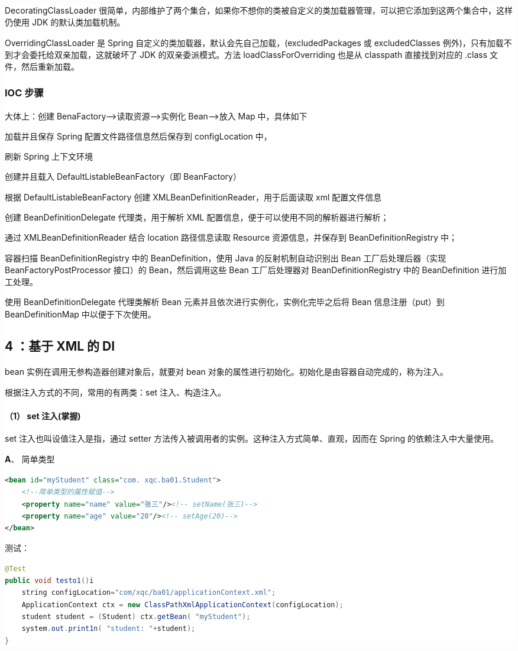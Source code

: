DecoratingClassLoader 很简单，内部维护了两个集合，如果你不想你的类被自定义的类加载器管理，可以把它添加到这两个集合中，这样仍使用 JDK 的默认类加载机制。

OverridingClassLoader 是 Spring 自定义的类加载器，默认会先自己加载，(excludedPackages 或 excludedClasses 例外)，只有加载不到才会委托给双亲加载，这就破坏了 JDK 的双亲委派模式。方法 loadClassForOverriding 也是从 classpath 直接找到对应的 .class 文件，然后重新加载。

### IOC 步骤

大体上：创建 BenaFactory——>读取资源——>实例化 Bean——>放入 Map 中，具体如下

加载并且保存 Spring 配置文件路径信息然后保存到 configLocation 中，

刷新 Spring 上下文环境

创建并且载入 DefaultListableBeanFactory（即 BeanFactory）

根据 DefaultListableBeanFactory 创建 XMLBeanDefinitionReader，用于后面读取 xml 配置文件信息

创建 BeanDefinitionDelegate 代理类，用于解析 XML 配置信息，便于可以使用不同的解析器进行解析；

通过 XMLBeanDefinitionReader 结合 location 路径信息读取 Resource 资源信息，并保存到 BeanDefinitionRegistry 中；

容器扫描 BeanDefinitionRegistry 中的 BeanDefinition，使用 Java 的反射机制自动识别出 Bean 工厂后处理后器（实现 BeanFactoryPostProcessor 接口）的 Bean，然后调用这些 Bean 工厂后处理器对 BeanDefinitionRegistry 中的 BeanDefinition 进行加工处理。

使用 BeanDefinitionDelegate 代理类解析 Bean 元素并且依次进行实例化，实例化完毕之后将 Bean 信息注册（put）到 BeanDefinitionMap 中以便于下次使用。

## 4 ：基于 XML 的 DI

bean 实例在调用无参构造器创建对象后，就要对 bean 对象的属性进行初始化。初始化是由容器自动完成的，称为注入。

根据注入方式的不同，常用的有两类：set 注入、构造注入。

#### （1） set 注入(掌握)

set 注入也叫设值注入是指，通过 setter 方法传入被调用者的实例。这种注入方式简单、直观，因而在 Spring 的依赖注入中大量使用。

**A**、 简单类型

```xml
<bean id="myStudent" class="com. xqc.ba01.Student">
    <!--简单类型的属性赋值-->
    <property name="name" value="张三"/><!-- setName(张三)-->
    <property name="age" value="20"/><!-- setAge(20)-->
</bean>

```

测试：

```java
@Test
public void testo1()i
    string configLocation="com/xqc/ba01/applicationContext.xml";
    ApplicationContext ctx = new ClassPathXmlApplicationContext(configLocation);
	student student = (Student) ctx.getBean( "myStudent");
    system.out.print1n( "student: "+student);
}

```
